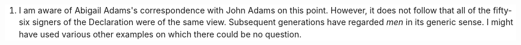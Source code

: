   1.  I am aware of Abigail Adams's correspondence with John Adams on this point. However, it does not follow that all of the fifty-six signers of the Declaration were of the same view. Subsequent generations have regarded _men_ in its generic sense. I might have used various other examples on which there could be no question.

